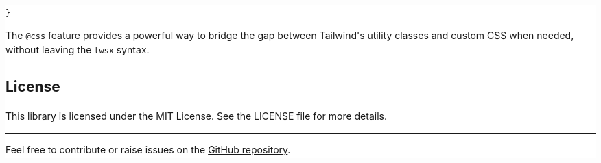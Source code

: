 ```css
}
```

The `@css` feature provides a powerful way to bridge the gap between Tailwind's utility classes and custom CSS when needed, without leaving the `twsx` syntax.

## License

This library is licensed under the MIT License. See the LICENSE file for more details.

---

Feel free to contribute or raise issues on the [GitHub repository](https://github.com/Bigetion/tailwind-to-style).
